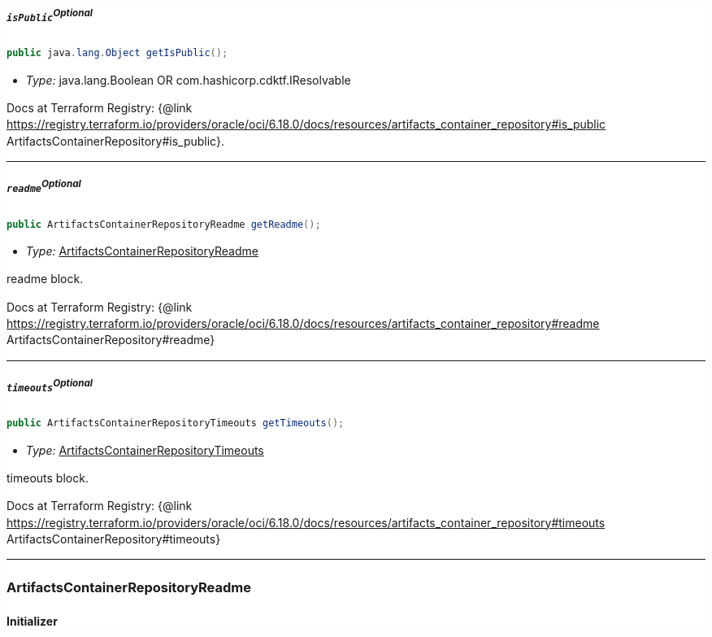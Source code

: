 
##### `isPublic`<sup>Optional</sup> <a name="isPublic" id="rhizo-co-terraform-provider-oci.artifactsContainerRepository.ArtifactsContainerRepositoryConfig.property.isPublic"></a>

```java
public java.lang.Object getIsPublic();
```

- *Type:* java.lang.Boolean OR com.hashicorp.cdktf.IResolvable

Docs at Terraform Registry: {@link https://registry.terraform.io/providers/oracle/oci/6.18.0/docs/resources/artifacts_container_repository#is_public ArtifactsContainerRepository#is_public}.

---

##### `readme`<sup>Optional</sup> <a name="readme" id="rhizo-co-terraform-provider-oci.artifactsContainerRepository.ArtifactsContainerRepositoryConfig.property.readme"></a>

```java
public ArtifactsContainerRepositoryReadme getReadme();
```

- *Type:* <a href="#rhizo-co-terraform-provider-oci.artifactsContainerRepository.ArtifactsContainerRepositoryReadme">ArtifactsContainerRepositoryReadme</a>

readme block.

Docs at Terraform Registry: {@link https://registry.terraform.io/providers/oracle/oci/6.18.0/docs/resources/artifacts_container_repository#readme ArtifactsContainerRepository#readme}

---

##### `timeouts`<sup>Optional</sup> <a name="timeouts" id="rhizo-co-terraform-provider-oci.artifactsContainerRepository.ArtifactsContainerRepositoryConfig.property.timeouts"></a>

```java
public ArtifactsContainerRepositoryTimeouts getTimeouts();
```

- *Type:* <a href="#rhizo-co-terraform-provider-oci.artifactsContainerRepository.ArtifactsContainerRepositoryTimeouts">ArtifactsContainerRepositoryTimeouts</a>

timeouts block.

Docs at Terraform Registry: {@link https://registry.terraform.io/providers/oracle/oci/6.18.0/docs/resources/artifacts_container_repository#timeouts ArtifactsContainerRepository#timeouts}

---

### ArtifactsContainerRepositoryReadme <a name="ArtifactsContainerRepositoryReadme" id="rhizo-co-terraform-provider-oci.artifactsContainerRepository.ArtifactsContainerRepositoryReadme"></a>

#### Initializer <a name="Initializer" id="rhizo-co-terraform-provider-oci.artifactsContainerRepository.ArtifactsContainerRepositoryReadme.Initializer"></a>
